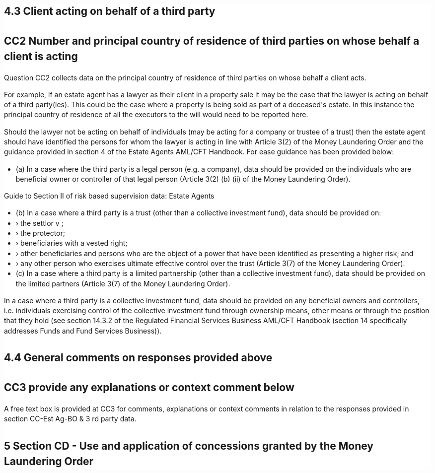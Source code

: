 ## 4.3 Client acting on behalf of a third party

## CC2 Number and principal country of residence of third parties on whose behalf a client is acting

Question CC2 collects data on the principal country of residence of third parties on whose behalf a client acts.

For example, if an estate agent has a lawyer as their client in a property sale it may be the case that the lawyer is acting on behalf of a third party(ies). This could be the case where a property is being sold as part of a deceased's estate. In this instance the principal country of residence of all the executors to the will would need to be reported here.

Should the lawyer not be acting on behalf of individuals (may be acting for a company or trustee of a trust) then the estate agent should have identified the persons for whom the lawyer is acting in line with Article 3(2) of the Money Laundering Order and the guidance provided in section 4 of the Estate Agents AML/CFT Handbook. For ease guidance has been provided below:

- (a) In a case where the third party is a legal person (e.g. a company), data should be provided on the individuals who are beneficial owner or controller of that legal person (Article 3(2) (b) (ii) of the Money Laundering Order).

Guide to Section II of risk based supervision data: Estate Agents

- (b) In a case where a third party is a trust (other than a collective investment fund), data should be provided on:
- › the settlor v ;
- › the protector;
- › beneficiaries with a vested right;
- › other beneficiaries and persons who are the object of a power that have been identified as presenting a higher risk; and
- › any other person who exercises ultimate effective control over the trust (Article 3(7) of the Money Laundering Order).
- (c) In a case where a third party is a limited partnership (other than a collective investment fund), data should be provided on the limited partners (Article 3(7) of the Money Laundering Order).

In a case where a third party is a collective investment fund, data should be provided on any beneficial owners and controllers, i.e. individuals exercising control of the collective investment fund through ownership means, other means or through the position that they hold (see section 14.3.2 of the Regulated Financial Services Business AML/CFT Handbook (section 14 specifically addresses Funds and Fund Services Business)).

## 4.4 General comments on responses provided above

## CC3 provide any explanations or context comment below

A free text box is provided at CC3 for comments, explanations or context comments in relation to the responses provided in section CC-Est Ag-BO &amp; 3 rd  party data.

## 5 Section CD - Use and application of concessions granted by the Money Laundering Order
